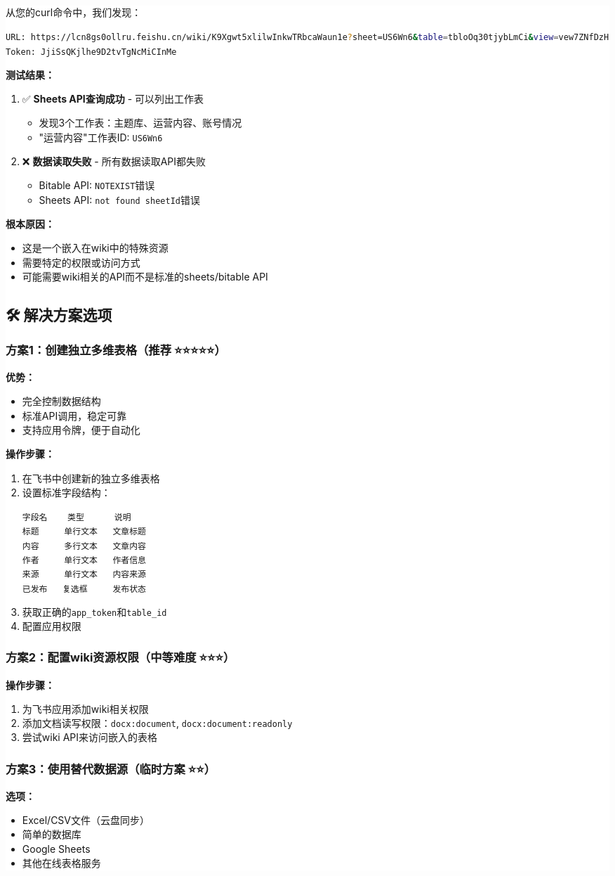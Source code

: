 从您的curl命令中，我们发现：
```bash
URL: https://lcn8gs0ollru.feishu.cn/wiki/K9Xgwt5xlilwInkwTRbcaWaun1e?sheet=US6Wn6&table=tbloOq30tjybLmCi&view=vew7ZNfDzH
Token: JjiSsQKjlhe9D2tvTgNcMiCInMe
```

**测试结果：**
1. ✅ **Sheets API查询成功** - 可以列出工作表
   - 发现3个工作表：主题库、运营内容、账号情况
   - "运营内容"工作表ID: `US6Wn6`

2. ❌ **数据读取失败** - 所有数据读取API都失败
   - Bitable API: `NOTEXIST`错误
   - Sheets API: `not found sheetId`错误

**根本原因：**
- 这是一个嵌入在wiki中的特殊资源
- 需要特定的权限或访问方式
- 可能需要wiki相关的API而不是标准的sheets/bitable API

## 🛠️ 解决方案选项

### 方案1：创建独立多维表格（推荐 ⭐⭐⭐⭐⭐）

**优势：**
- 完全控制数据结构
- 标准API调用，稳定可靠
- 支持应用令牌，便于自动化

**操作步骤：**
1. 在飞书中创建新的独立多维表格
2. 设置标准字段结构：
   ```
   字段名    类型      说明
   标题     单行文本   文章标题
   内容     多行文本   文章内容
   作者     单行文本   作者信息
   来源     单行文本   内容来源
   已发布   复选框     发布状态
   ```
3. 获取正确的`app_token`和`table_id`
4. 配置应用权限

### 方案2：配置wiki资源权限（中等难度 ⭐⭐⭐）

**操作步骤：**
1. 为飞书应用添加wiki相关权限
2. 添加文档读写权限：`docx:document`, `docx:document:readonly`
3. 尝试wiki API来访问嵌入的表格

### 方案3：使用替代数据源（临时方案 ⭐⭐）

**选项：**
- Excel/CSV文件（云盘同步）
- 简单的数据库
- Google Sheets
- 其他在线表格服务
